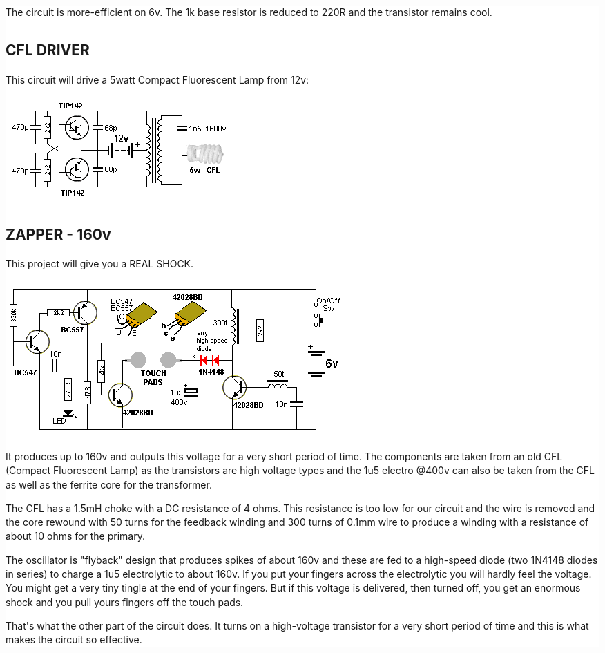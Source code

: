 The circuit is more-efficient on 6v. The 1k base resistor is reduced to 220R
and the transistor remains cool.

## CFL DRIVER

This circuit will drive a 5watt Compact Fluorescent Lamp from 12v:

![CFL-Driver](images/CFL-Driver.png)

## ZAPPER - 160v

This project will give you a REAL SHOCK.

![Zapper-160v](images/Zapper-160v.png)

It produces up to 160v and outputs this voltage for a very short period of
time. The components are taken from an old CFL (Compact Fluorescent Lamp) as
the transistors are high voltage types and the 1u5 electro @400v can also be
taken from the CFL as well as the ferrite core for the transformer.

The CFL has a 1.5mH choke with a DC resistance of 4 ohms. This resistance is
too low for our circuit and the wire is removed and the core rewound with 50
turns for the feedback winding and 300 turns of 0.1mm wire to produce a winding
with a resistance of about 10 ohms for the primary.

The oscillator is "flyback" design that produces spikes of about 160v and these
are fed to a high-speed diode (two 1N4148 diodes in series) to charge a 1u5
electrolytic to about 160v. If you put your fingers across the electrolytic you
will hardly feel the voltage. You might get a very tiny tingle at the end of
your fingers.  But if this voltage is delivered, then turned off, you get an
enormous shock and you pull yours fingers off the touch pads.

That's what the other part of the circuit does. It turns on a high-voltage
transistor for a very short period of time and this is what makes the circuit
so effective.
